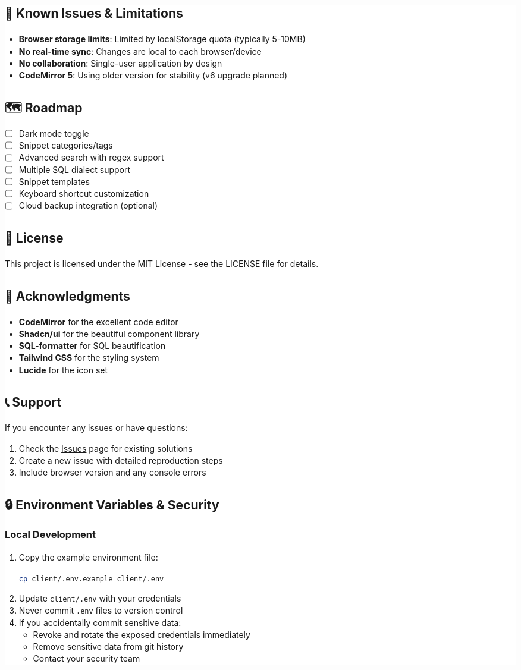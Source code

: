 ## 🐛 Known Issues & Limitations

- **Browser storage limits**: Limited by localStorage quota (typically 5-10MB)
- **No real-time sync**: Changes are local to each browser/device
- **No collaboration**: Single-user application by design
- **CodeMirror 5**: Using older version for stability (v6 upgrade planned)

## 🗺️ Roadmap

- [ ] Dark mode toggle
- [ ] Snippet categories/tags
- [ ] Advanced search with regex support
- [ ] Multiple SQL dialect support
- [ ] Snippet templates
- [ ] Keyboard shortcut customization
- [ ] Cloud backup integration (optional)

## 📄 License

This project is licensed under the MIT License - see the [LICENSE](LICENSE) file for details.

## 🙏 Acknowledgments

- **CodeMirror** for the excellent code editor
- **Shadcn/ui** for the beautiful component library
- **SQL-formatter** for SQL beautification
- **Tailwind CSS** for the styling system
- **Lucide** for the icon set

## 📞 Support

If you encounter any issues or have questions:

1. Check the [Issues](../../issues) page for existing solutions
2. Create a new issue with detailed reproduction steps
3. Include browser version and any console errors

## 🔒 Environment Variables & Security

### Local Development
1. Copy the example environment file:
   ```bash
   cp client/.env.example client/.env
   ```
2. Update `client/.env` with your credentials
3. Never commit `.env` files to version control
4. If you accidentally commit sensitive data:
   - Revoke and rotate the exposed credentials immediately
   - Remove sensitive data from git history
   - Contact your security team
